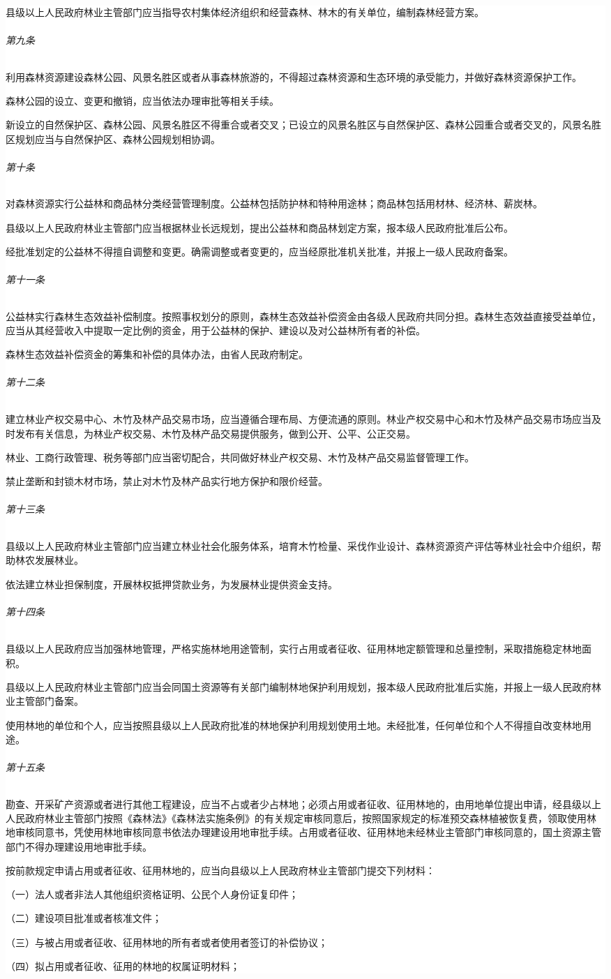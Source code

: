 县级以上人民政府林业主管部门应当指导农村集体经济组织和经营森林、林木的有关单位，编制森林经营方案。

###### 第九条

利用森林资源建设森林公园、风景名胜区或者从事森林旅游的，不得超过森林资源和生态环境的承受能力，并做好森林资源保护工作。

森林公园的设立、变更和撤销，应当依法办理审批等相关手续。

新设立的自然保护区、森林公园、风景名胜区不得重合或者交叉；已设立的风景名胜区与自然保护区、森林公园重合或者交叉的，风景名胜区规划应当与自然保护区、森林公园规划相协调。

###### 第十条

对森林资源实行公益林和商品林分类经营管理制度。公益林包括防护林和特种用途林；商品林包括用材林、经济林、薪炭林。

县级以上人民政府林业主管部门应当根据林业长远规划，提出公益林和商品林划定方案，报本级人民政府批准后公布。

经批准划定的公益林不得擅自调整和变更。确需调整或者变更的，应当经原批准机关批准，并报上一级人民政府备案。

###### 第十一条

公益林实行森林生态效益补偿制度。按照事权划分的原则，森林生态效益补偿资金由各级人民政府共同分担。森林生态效益直接受益单位，应当从其经营收入中提取一定比例的资金，用于公益林的保护、建设以及对公益林所有者的补偿。

森林生态效益补偿资金的筹集和补偿的具体办法，由省人民政府制定。

###### 第十二条

建立林业产权交易中心、木竹及林产品交易市场，应当遵循合理布局、方便流通的原则。林业产权交易中心和木竹及林产品交易市场应当及时发布有关信息，为林业产权交易、木竹及林产品交易提供服务，做到公开、公平、公正交易。

林业、工商行政管理、税务等部门应当密切配合，共同做好林业产权交易、木竹及林产品交易监督管理工作。

禁止垄断和封锁木材市场，禁止对木竹及林产品实行地方保护和限价经营。

###### 第十三条

县级以上人民政府林业主管部门应当建立林业社会化服务体系，培育木竹检量、采伐作业设计、森林资源资产评估等林业社会中介组织，帮助林农发展林业。

依法建立林业担保制度，开展林权抵押贷款业务，为发展林业提供资金支持。

###### 第十四条

县级以上人民政府应当加强林地管理，严格实施林地用途管制，实行占用或者征收、征用林地定额管理和总量控制，采取措施稳定林地面积。

县级以上人民政府林业主管部门应当会同国土资源等有关部门编制林地保护利用规划，报本级人民政府批准后实施，并报上一级人民政府林业主管部门备案。

使用林地的单位和个人，应当按照县级以上人民政府批准的林地保护利用规划使用土地。未经批准，任何单位和个人不得擅自改变林地用途。

###### 第十五条

勘查、开采矿产资源或者进行其他工程建设，应当不占或者少占林地；必须占用或者征收、征用林地的，由用地单位提出申请，经县级以上人民政府林业主管部门按照《森林法》《森林法实施条例》的有关规定审核同意后，按照国家规定的标准预交森林植被恢复费，领取使用林地审核同意书，凭使用林地审核同意书依法办理建设用地审批手续。占用或者征收、征用林地未经林业主管部门审核同意的，国土资源主管部门不得办理建设用地审批手续。

按前款规定申请占用或者征收、征用林地的，应当向县级以上人民政府林业主管部门提交下列材料：

（一）法人或者非法人其他组织资格证明、公民个人身份证复印件；

（二）建设项目批准或者核准文件；

（三）与被占用或者征收、征用林地的所有者或者使用者签订的补偿协议；

（四）拟占用或者征收、征用的林地的权属证明材料；
